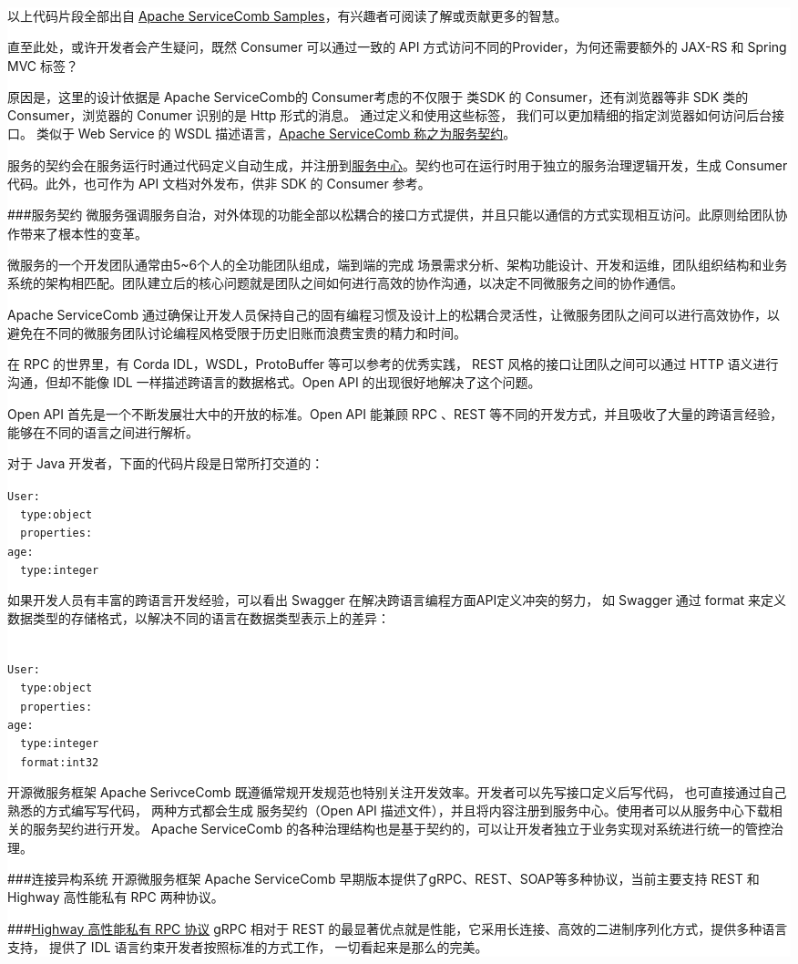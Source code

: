 以上代码片段全部出自 [Apache ServiceComb Samples](https://github.com/apache/incubator-servicecomb-java-chassis/tree/master/samples/)，有兴趣者可阅读了解或贡献更多的智慧。

直至此处，或许开发者会产生疑问，既然 Consumer 可以通过一致的 API 方式访问不同的Provider，为何还需要额外的 JAX-RS 和 Spring MVC 标签？

原因是，这里的设计依据是 Apache ServiceComb的 Consumer考虑的不仅限于 类SDK 的 Consumer，还有浏览器等非 SDK 类的 Consumer，浏览器的 Conumer 识别的是 Http 形式的消息。 通过定义和使用这些标签， 我们可以更加精细的指定浏览器如何访问后台接口。 类似于 Web Service 的 WSDL 描述语言，[Apache ServiceComb 称之为服务契约](http://servicecomb.apache.org/cn/users/service-contract/)。

服务的契约会在服务运行时通过代码定义自动生成，并注册到[服务中心](https://github.com/apache/servicecomb-service-center)。契约也可在运行时用于独立的服务治理逻辑开发，生成 Consumer 代码。此外，也可作为 API 文档对外发布，供非 SDK 的 Consumer 参考。

###服务契约
微服务强调服务自治，对外体现的功能全部以松耦合的接口方式提供，并且只能以通信的方式实现相互访问。此原则给团队协作带来了根本性的变革。

微服务的一个开发团队通常由5~6个人的全功能团队组成，端到端的完成 场景需求分析、架构功能设计、开发和运维，团队组织结构和业务系统的架构相匹配。团队建立后的核心问题就是团队之间如何进行高效的协作沟通，以决定不同微服务之间的协作通信。

Apache ServiceComb 通过确保让开发人员保持自己的固有编程习惯及设计上的松耦合灵活性，让微服务团队之间可以进行高效协作，以避免在不同的微服务团队讨论编程风格受限于历史旧账而浪费宝贵的精力和时间。

在 RPC 的世界里，有 Corda IDL，WSDL，ProtoBuffer 等可以参考的优秀实践， REST 风格的接口让团队之间可以通过 HTTP 语义进行沟通，但却不能像 IDL 一样描述跨语言的数据格式。Open API 的出现很好地解决了这个问题。

Open API 首先是一个不断发展壮大中的开放的标准。Open API 能兼顾 RPC 、REST 等不同的开发方式，并且吸收了大量的跨语言经验，能够在不同的语言之间进行解析。

对于 Java 开发者，下面的代码片段是日常所打交道的：
~~~
User:
  type:object
  properties:
age:
  type:integer
~~~

如果开发人员有丰富的跨语言开发经验，可以看出 Swagger 在解决跨语言编程方面API定义冲突的努力， 如 Swagger 通过 format 来定义数据类型的存储格式，以解决不同的语言在数据类型表示上的差异：
~~~

User:
  type:object
  properties:
age:
  type:integer
  format:int32
~~~

开源微服务框架 Apache SerivceComb 既遵循常规开发规范也特别关注开发效率。开发者可以先写接口定义后写代码， 也可直接通过自己熟悉的方式编写写代码， 两种方式都会生成 服务契约（Open API 描述文件），并且将内容注册到服务中心。使用者可以从服务中心下载相关的服务契约进行开发。 Apache ServiceComb 的各种治理结构也是基于契约的，可以让开发者独立于业务实现对系统进行统一的管控治理。

###连接异构系统
开源微服务框架 Apache ServiceComb 早期版本提供了gRPC、REST、SOAP等多种协议，当前主要支持 REST 和Highway 高性能私有 RPC 两种协议。

###[Highway 高性能私有 RPC 协议](http://servicecomb.apache.org/cn/users/communicate-protocol/#highway-rpc协议)
gRPC 相对于 REST 的最显著优点就是性能，它采用长连接、高效的二进制序列化方式，提供多种语言支持， 提供了 IDL 语言约束开发者按照标准的方式工作， 一切看起来是那么的完美。
